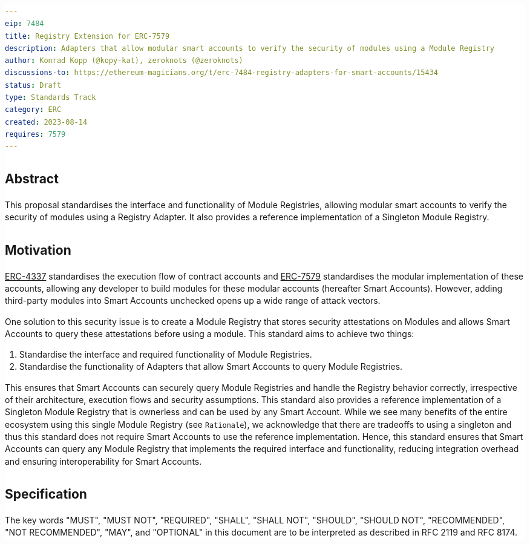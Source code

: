 ```yaml
---
eip: 7484
title: Registry Extension for ERC-7579
description: Adapters that allow modular smart accounts to verify the security of modules using a Module Registry
author: Konrad Kopp (@kopy-kat), zeroknots (@zeroknots)
discussions-to: https://ethereum-magicians.org/t/erc-7484-registry-adapters-for-smart-accounts/15434
status: Draft
type: Standards Track
category: ERC
created: 2023-08-14
requires: 7579
---
```


## Abstract

This proposal standardises the interface and functionality of Module Registries, allowing modular smart accounts to verify the security of modules using a Registry Adapter. It also provides a reference implementation of a Singleton Module Registry.

## Motivation

[ERC-4337](./eip-4337.md) standardises the execution flow of contract accounts and [ERC-7579](./eip-7579.md) standardises the modular implementation of these accounts, allowing any developer to build modules for these modular accounts (hereafter Smart Accounts). However, adding third-party modules into Smart Accounts unchecked opens up a wide range of attack vectors.

One solution to this security issue is to create a Module Registry that stores security attestations on Modules and allows Smart Accounts to query these attestations before using a module. This standard aims to achieve two things:

1. Standardise the interface and required functionality of Module Registries.
2. Standardise the functionality of Adapters that allow Smart Accounts to query Module Registries.

This ensures that Smart Accounts can securely query Module Registries and handle the Registry behavior correctly, irrespective of their architecture, execution flows and security assumptions. This standard also provides a reference implementation of a Singleton Module Registry that is ownerless and can be used by any Smart Account. While we see many benefits of the entire ecosystem using this single Module Registry (see `Rationale`), we acknowledge that there are tradeoffs to using a singleton and thus this standard does not require Smart Accounts to use the reference implementation. Hence, this standard ensures that Smart Accounts can query any Module Registry that implements the required interface and functionality, reducing integration overhead and ensuring interoperability for Smart Accounts.

## Specification

The key words "MUST", "MUST NOT", "REQUIRED", "SHALL", "SHALL NOT", "SHOULD", "SHOULD NOT", "RECOMMENDED", "NOT RECOMMENDED", "MAY", and "OPTIONAL" in this document are to be interpreted as described in RFC 2119 and RFC 8174.
